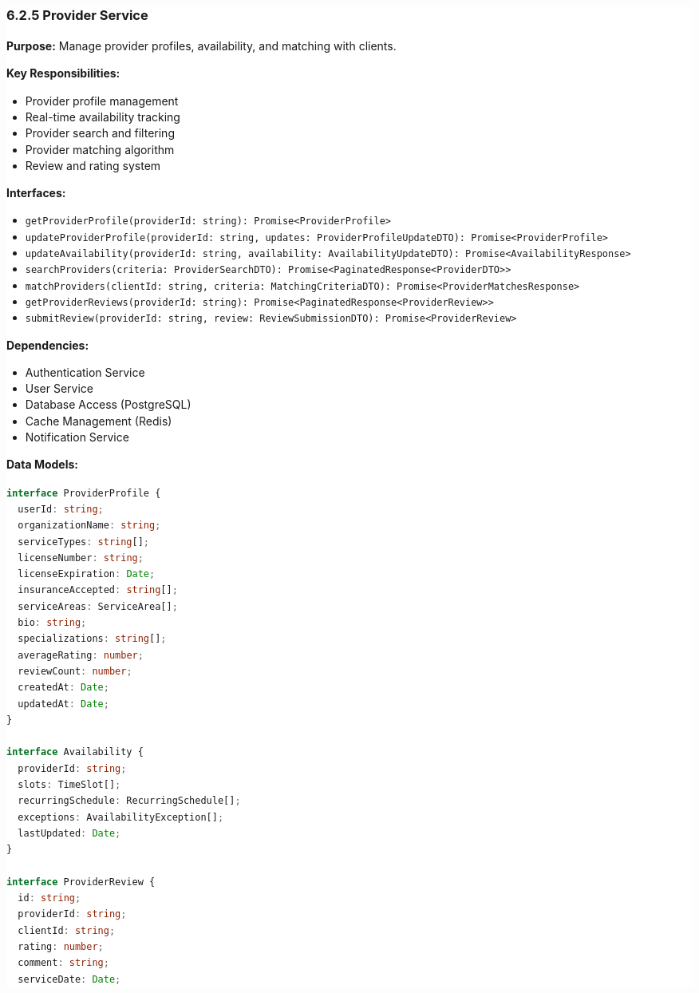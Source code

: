```typescript
```

### 6.2.5 Provider Service

**Purpose:** Manage provider profiles, availability, and matching with clients.

**Key Responsibilities:**
- Provider profile management
- Real-time availability tracking
- Provider search and filtering
- Provider matching algorithm
- Review and rating system

**Interfaces:**
- `getProviderProfile(providerId: string): Promise<ProviderProfile>`
- `updateProviderProfile(providerId: string, updates: ProviderProfileUpdateDTO): Promise<ProviderProfile>`
- `updateAvailability(providerId: string, availability: AvailabilityUpdateDTO): Promise<AvailabilityResponse>`
- `searchProviders(criteria: ProviderSearchDTO): Promise<PaginatedResponse<ProviderDTO>>`
- `matchProviders(clientId: string, criteria: MatchingCriteriaDTO): Promise<ProviderMatchesResponse>`
- `getProviderReviews(providerId: string): Promise<PaginatedResponse<ProviderReview>>`
- `submitReview(providerId: string, review: ReviewSubmissionDTO): Promise<ProviderReview>`

**Dependencies:**
- Authentication Service
- User Service
- Database Access (PostgreSQL)
- Cache Management (Redis)
- Notification Service

**Data Models:**
```typescript
interface ProviderProfile {
  userId: string;
  organizationName: string;
  serviceTypes: string[];
  licenseNumber: string;
  licenseExpiration: Date;
  insuranceAccepted: string[];
  serviceAreas: ServiceArea[];
  bio: string;
  specializations: string[];
  averageRating: number;
  reviewCount: number;
  createdAt: Date;
  updatedAt: Date;
}

interface Availability {
  providerId: string;
  slots: TimeSlot[];
  recurringSchedule: RecurringSchedule[];
  exceptions: AvailabilityException[];
  lastUpdated: Date;
}

interface ProviderReview {
  id: string;
  providerId: string;
  clientId: string;
  rating: number;
  comment: string;
  serviceDate: Date;
```